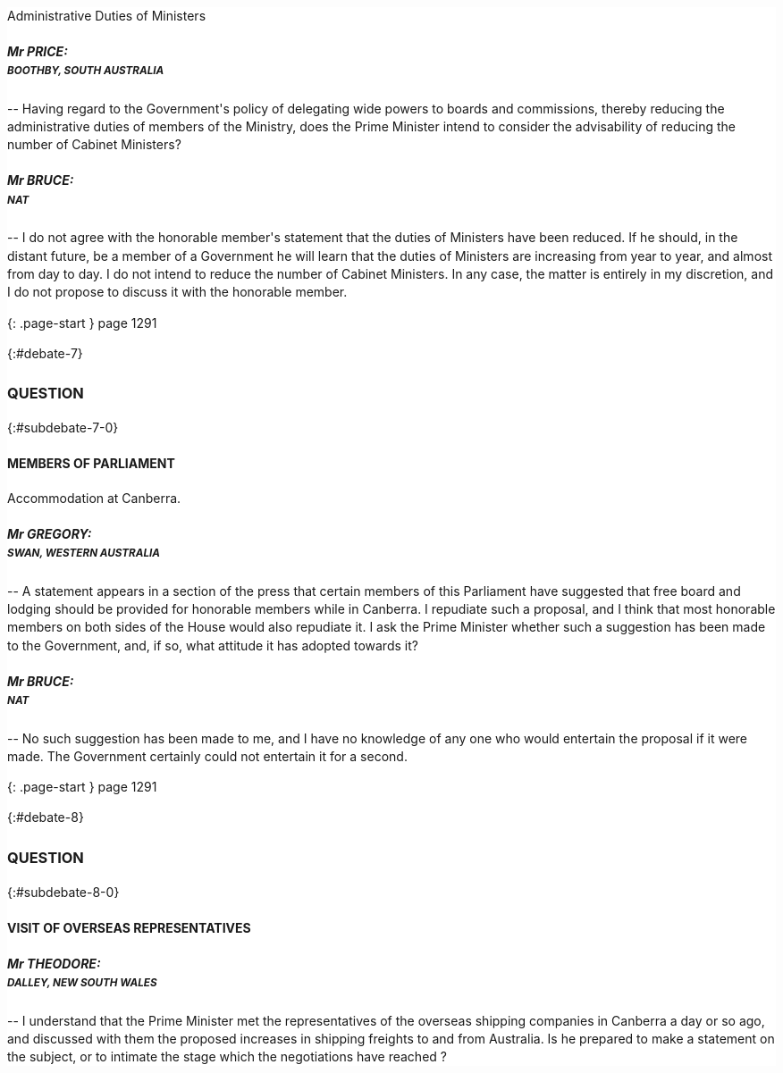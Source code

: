 Administrative Duties of Ministers

##### Mr PRICE:<br><small class="text-muted">BOOTHBY, SOUTH AUSTRALIA</small>

-- Having regard to the Government's policy of delegating wide powers to boards and commissions, thereby reducing the administrative duties of members of the Ministry, does the Prime Minister intend to consider the advisability of reducing the number of Cabinet Ministers? 

##### Mr BRUCE:<br><small class="text-muted">NAT</small>

-- I do not agree with the honorable member's statement that the duties of Ministers have been reduced. If he should, in the distant future, be a member of a Government he will learn that the duties of Ministers are increasing from year to year, and almost from day to day. I do not intend to reduce the number of Cabinet Ministers. In any case, the matter is entirely in my discretion, and I do not propose to discuss it with the honorable member. 

{: .page-start }
page 1291

{:#debate-7}
### QUESTION

{:#subdebate-7-0}
#### MEMBERS OF PARLIAMENT

Accommodation at Canberra. 

##### Mr GREGORY:<br><small class="text-muted">SWAN, WESTERN AUSTRALIA</small>

-- A statement appears in a section of the press that certain members of this Parliament have suggested that free board and lodging should be provided for honorable members while in Canberra. I repudiate such a proposal, and I think that most honorable members on both sides of the House would also repudiate it. I ask the Prime Minister whether such a suggestion has been made to the Government, and, if so, what attitude it has adopted towards it? 

##### Mr BRUCE:<br><small class="text-muted">NAT</small>

-- No such suggestion has been made to me, and I have no knowledge of any one who would entertain the proposal if it were made. The Government certainly could not entertain it for a second. 

{: .page-start }
page 1291

{:#debate-8}
### QUESTION

{:#subdebate-8-0}
#### VISIT OF OVERSEAS REPRESENTATIVES

##### Mr THEODORE:<br><small class="text-muted">DALLEY, NEW SOUTH WALES</small>

-- I understand that the Prime Minister met the representatives of the overseas shipping companies in Canberra a day or so ago, and discussed with them the proposed increases in shipping freights to and from Australia. Is he prepared to make a statement on the subject, or to intimate the stage which the negotiations have reached ? 

